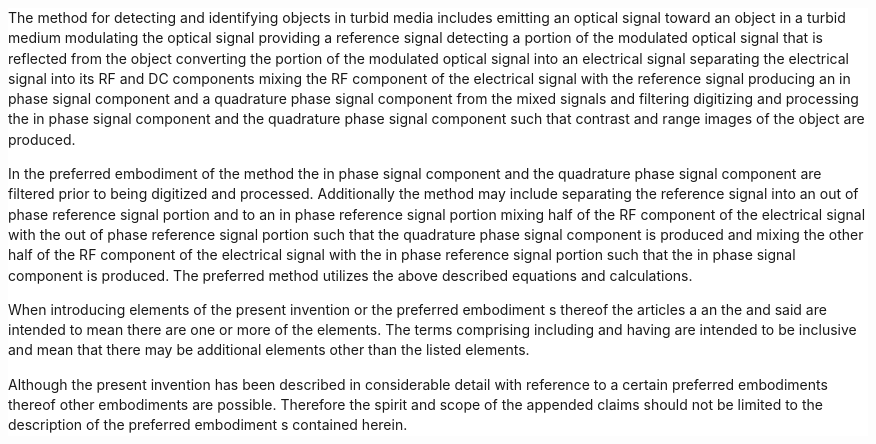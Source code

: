The method for detecting and identifying objects in turbid media includes emitting an optical signal toward an object in a turbid medium modulating the optical signal providing a reference signal detecting a portion of the modulated optical signal that is reflected from the object converting the portion of the modulated optical signal into an electrical signal separating the electrical signal into its RF and DC components mixing the RF component of the electrical signal with the reference signal producing an in phase signal component and a quadrature phase signal component from the mixed signals and filtering digitizing and processing the in phase signal component and the quadrature phase signal component such that contrast and range images of the object are produced.

In the preferred embodiment of the method the in phase signal component and the quadrature phase signal component are filtered prior to being digitized and processed. Additionally the method may include separating the reference signal into an out of phase reference signal portion and to an in phase reference signal portion mixing half of the RF component of the electrical signal with the out of phase reference signal portion such that the quadrature phase signal component is produced and mixing the other half of the RF component of the electrical signal with the in phase reference signal portion such that the in phase signal component is produced. The preferred method utilizes the above described equations and calculations.

When introducing elements of the present invention or the preferred embodiment s thereof the articles a an the and said are intended to mean there are one or more of the elements. The terms comprising including and having are intended to be inclusive and mean that there may be additional elements other than the listed elements.

Although the present invention has been described in considerable detail with reference to a certain preferred embodiments thereof other embodiments are possible. Therefore the spirit and scope of the appended claims should not be limited to the description of the preferred embodiment s contained herein.

